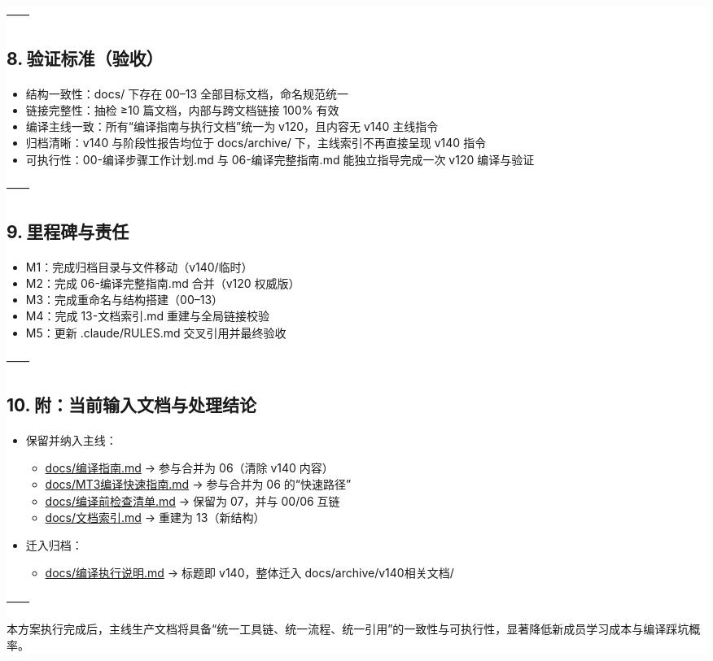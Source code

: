 ——

## 8. 验证标准（验收）

- 结构一致性：docs/ 下存在 00–13 全部目标文档，命名规范统一
- 链接完整性：抽检 ≥10 篇文档，内部与跨文档链接 100% 有效
- 编译主线一致：所有“编译指南与执行文档”统一为 v120，且内容无 v140 主线指令
- 归档清晰：v140 与阶段性报告均位于 docs/archive/ 下，主线索引不再直接呈现 v140 指令
- 可执行性：00-编译步骤工作计划.md 与 06-编译完整指南.md 能独立指导完成一次 v120 编译与验证

——

## 9. 里程碑与责任

- M1：完成归档目录与文件移动（v140/临时）  
- M2：完成 06-编译完整指南.md 合并（v120 权威版）  
- M3：完成重命名与结构搭建（00–13）  
- M4：完成 13-文档索引.md 重建与全局链接校验  
- M5：更新 .claude/RULES.md 交叉引用并最终验收

——

## 10. 附：当前输入文档与处理结论

- 保留并纳入主线：
  - [docs/编译指南.md](docs/编译指南.md) → 参与合并为 06（清除 v140 内容）
  - [docs/MT3编译快速指南.md](docs/MT3编译快速指南.md) → 参与合并为 06 的“快速路径”
  - [docs/编译前检查清单.md](docs/编译前检查清单.md) → 保留为 07，并与 00/06 互链
  - [docs/文档索引.md](docs/文档索引.md) → 重建为 13（新结构）

- 迁入归档：
  - [docs/编译执行说明.md](docs/编译执行说明.md) → 标题即 v140，整体迁入 docs/archive/v140相关文档/

——

本方案执行完成后，主线生产文档将具备“统一工具链、统一流程、统一引用”的一致性与可执行性，显著降低新成员学习成本与编译踩坑概率。
